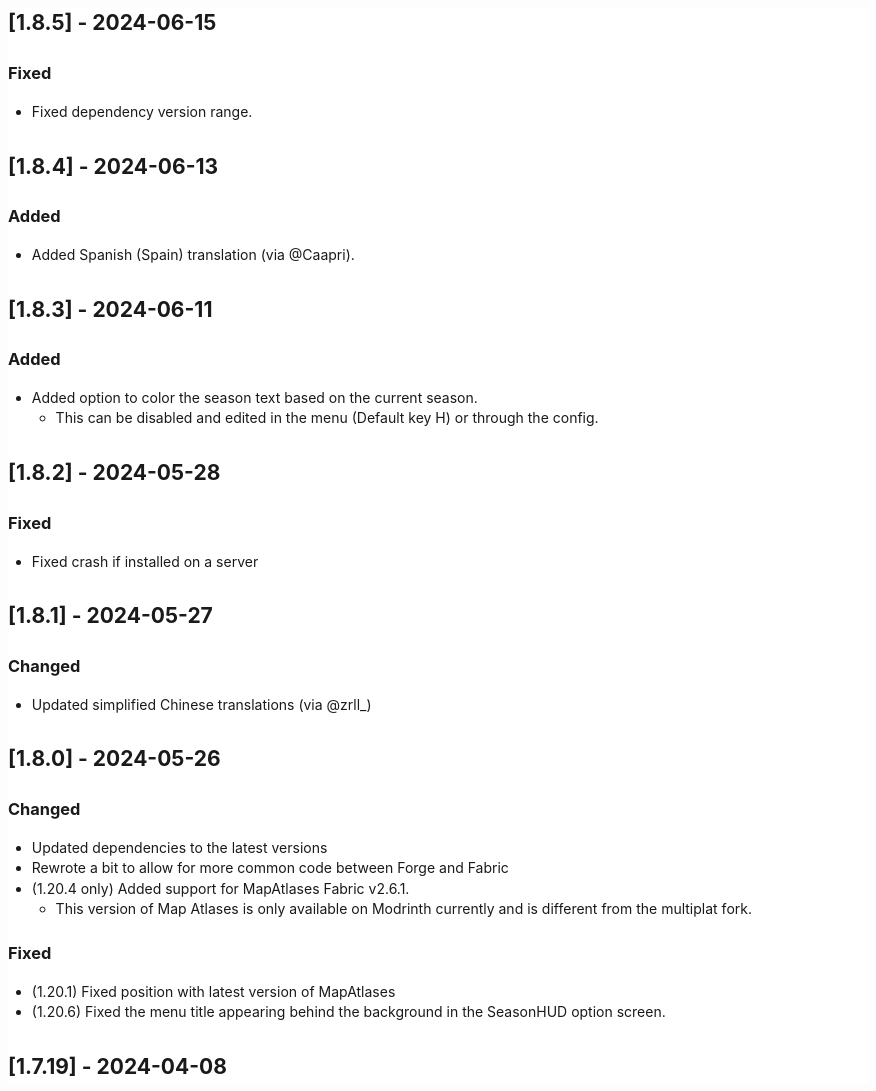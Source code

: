 ## [1.8.5] - 2024-06-15

### Fixed

- Fixed dependency version range.

## [1.8.4] - 2024-06-13

### Added

- Added Spanish (Spain) translation (via @Caapri).

## [1.8.3] - 2024-06-11

### Added

- Added option to color the season text based on the current season.
    - This can be disabled and edited in the menu (Default key H) or through the config.

## [1.8.2] - 2024-05-28

### Fixed

- Fixed crash if installed on a server

## [1.8.1] - 2024-05-27

### Changed

- Updated simplified Chinese translations (via @zrll_)

## [1.8.0] - 2024-05-26

### Changed

- Updated dependencies to the latest versions
- Rewrote a bit to allow for more common code between Forge and Fabric
- (1.20.4 only) Added support for MapAtlases Fabric v2.6.1.
    - This version of Map Atlases is only available on Modrinth currently and is different from the
      multiplat fork.

### Fixed

- (1.20.1) Fixed position with latest version of MapAtlases
- (1.20.6) Fixed the menu title appearing behind the background in the SeasonHUD option screen.

## [1.7.19] - 2024-04-08
